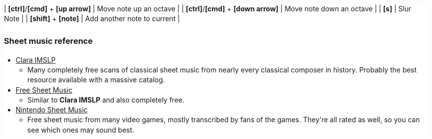 | **[ctrl]**/**[cmd]** + **[up arrow]** | Move note up an octave |
| **[ctrl]**/**[cmd]** + **[down arrow]** | Move note down an octave |
| **[s]** | Slur Note |
| **[shift]** + **[note]** | Add another note to current |

### Sheet music reference

- [Clara IMSLP](https://clara.imslp.org/)
  - Many completely free scans of classical sheet music from nearly every classical composer in history. Probably the best resource available with a massive catalog.
- [Free Sheet Music](https://www.freesheetmusic.net/music)
  - Similar to **Clara IMSLP** and also completely free.
- [Nintendo Sheet Music](https://www.ninsheetmusic.org/)
  - Free sheet music from many video games, mostly transcribed by fans of the games. They're all rated as well, so you can see which ones may sound best.
